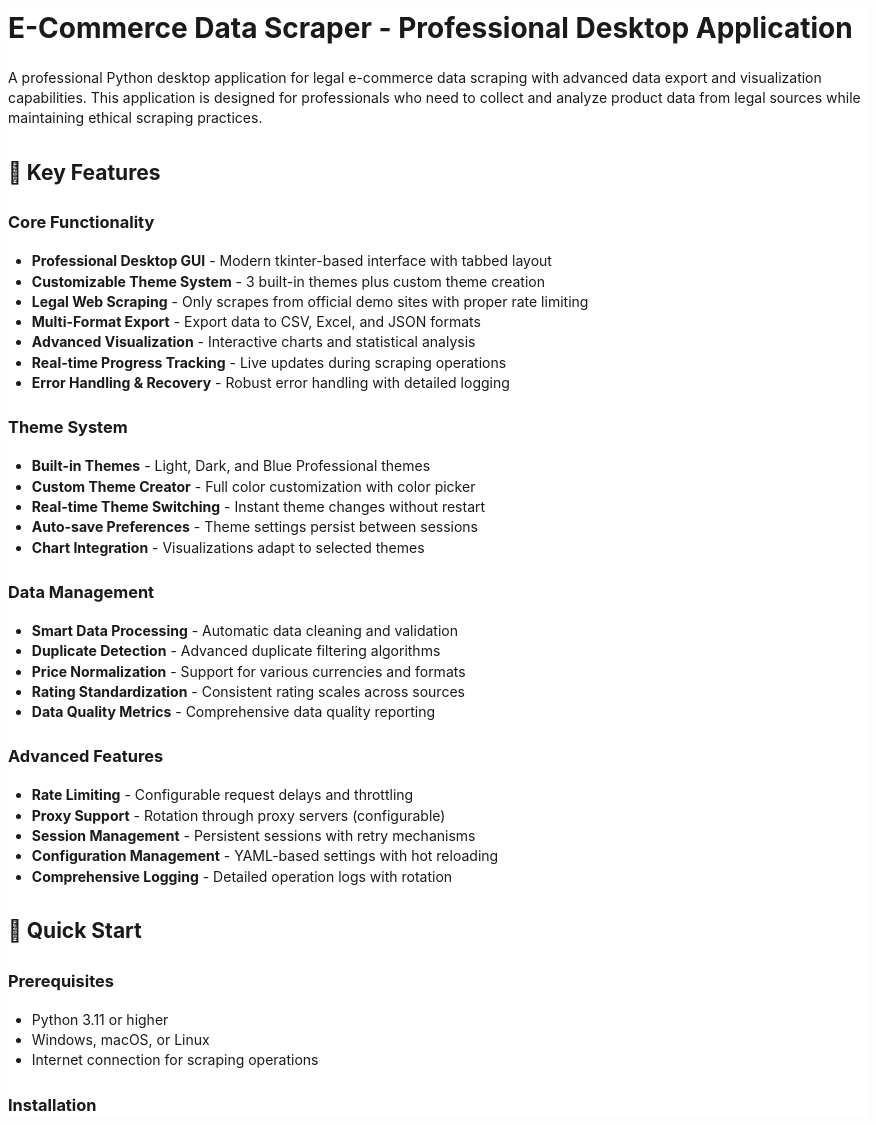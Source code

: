 # E-Commerce Data Scraper - Professional Desktop Application

A professional Python desktop application for legal e-commerce data scraping with advanced data export and visualization capabilities. This application is designed for professionals who need to collect and analyze product data from legal sources while maintaining ethical scraping practices.

## 🌟 Key Features

### Core Functionality
- **Professional Desktop GUI** - Modern tkinter-based interface with tabbed layout
- **Customizable Theme System** - 3 built-in themes plus custom theme creation
- **Legal Web Scraping** - Only scrapes from official demo sites with proper rate limiting
- **Multi-Format Export** - Export data to CSV, Excel, and JSON formats
- **Advanced Visualization** - Interactive charts and statistical analysis
- **Real-time Progress Tracking** - Live updates during scraping operations
- **Error Handling & Recovery** - Robust error handling with detailed logging

### Theme System
- **Built-in Themes** - Light, Dark, and Blue Professional themes
- **Custom Theme Creator** - Full color customization with color picker
- **Real-time Theme Switching** - Instant theme changes without restart
- **Auto-save Preferences** - Theme settings persist between sessions
- **Chart Integration** - Visualizations adapt to selected themes

### Data Management
- **Smart Data Processing** - Automatic data cleaning and validation
- **Duplicate Detection** - Advanced duplicate filtering algorithms
- **Price Normalization** - Support for various currencies and formats
- **Rating Standardization** - Consistent rating scales across sources
- **Data Quality Metrics** - Comprehensive data quality reporting

### Advanced Features
- **Rate Limiting** - Configurable request delays and throttling
- **Proxy Support** - Rotation through proxy servers (configurable)
- **Session Management** - Persistent sessions with retry mechanisms
- **Configuration Management** - YAML-based settings with hot reloading
- **Comprehensive Logging** - Detailed operation logs with rotation

## 🚀 Quick Start

### Prerequisites
- Python 3.11 or higher
- Windows, macOS, or Linux
- Internet connection for scraping operations

### Installation
